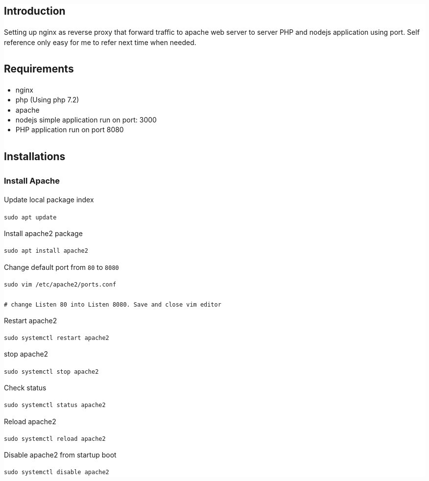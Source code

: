 ## Introduction

Setting up nginx as reverse proxy that forward traffic to apache web server to server PHP and nodejs application using port. Self reference only easy for me to refer next time when needed.

## Requirements
- nginx
- php (Using php 7.2)
- apache
- nodejs simple application run on port: 3000
- PHP application run on port 8080

## Installations

### Install Apache

Update local package index
```
sudo apt update
```

Install apache2 package
```
sudo apt install apache2
```

Change default port from `80` to `8080`
```
sudo vim /etc/apache2/ports.conf

# change Listen 80 into Listen 8080. Save and close vim editor
```

Restart apache2
```
sudo systemctl restart apache2
```

stop apache2
```
sudo systemctl stop apache2
```

Check status
```
sudo systemctl status apache2
```

Reload apache2
```
sudo systemctl reload apache2
```

Disable apache2 from startup boot
```
sudo systemctl disable apache2
```

